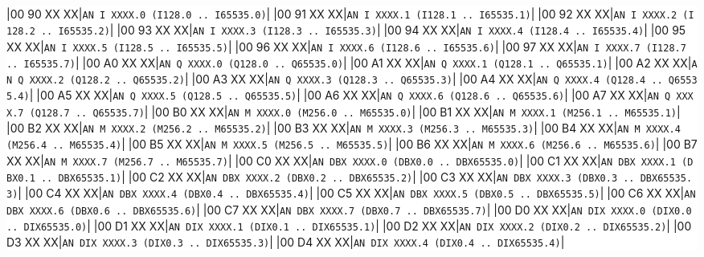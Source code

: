 |00 90 XX XX|`AN I XXXX.0 (I128.0 .. I65535.0)`|
|00 91 XX XX|`AN I XXXX.1 (I128.1 .. I65535.1)`|
|00 92 XX XX|`AN I XXXX.2 (I128.2 .. I65535.2)`|
|00 93 XX XX|`AN I XXXX.3 (I128.3 .. I65535.3)`|
|00 94 XX XX|`AN I XXXX.4 (I128.4 .. I65535.4)`|
|00 95 XX XX|`AN I XXXX.5 (I128.5 .. I65535.5)`|
|00 96 XX XX|`AN I XXXX.6 (I128.6 .. I65535.6)`|
|00 97 XX XX|`AN I XXXX.7 (I128.7 .. I65535.7)`|
|00 A0 XX XX|`AN Q XXXX.0 (Q128.0 .. Q65535.0)`|
|00 A1 XX XX|`AN Q XXXX.1 (Q128.1 .. Q65535.1)`|
|00 A2 XX XX|`AN Q XXXX.2 (Q128.2 .. Q65535.2)`|
|00 A3 XX XX|`AN Q XXXX.3 (Q128.3 .. Q65535.3)`|
|00 A4 XX XX|`AN Q XXXX.4 (Q128.4 .. Q65535.4)`|
|00 A5 XX XX|`AN Q XXXX.5 (Q128.5 .. Q65535.5)`|
|00 A6 XX XX|`AN Q XXXX.6 (Q128.6 .. Q65535.6)`|
|00 A7 XX XX|`AN Q XXXX.7 (Q128.7 .. Q65535.7)`|
|00 B0 XX XX|`AN M XXXX.0 (M256.0 .. M65535.0)`|
|00 B1 XX XX|`AN M XXXX.1 (M256.1 .. M65535.1)`|
|00 B2 XX XX|`AN M XXXX.2 (M256.2 .. M65535.2)`|
|00 B3 XX XX|`AN M XXXX.3 (M256.3 .. M65535.3)`|
|00 B4 XX XX|`AN M XXXX.4 (M256.4 .. M65535.4)`|
|00 B5 XX XX|`AN M XXXX.5 (M256.5 .. M65535.5)`|
|00 B6 XX XX|`AN M XXXX.6 (M256.6 .. M65535.6)`|
|00 B7 XX XX|`AN M XXXX.7 (M256.7 .. M65535.7)`|
|00 C0 XX XX|`AN DBX XXXX.0 (DBX0.0 .. DBX65535.0)`|
|00 C1 XX XX|`AN DBX XXXX.1 (DBX0.1 .. DBX65535.1)`|
|00 C2 XX XX|`AN DBX XXXX.2 (DBX0.2 .. DBX65535.2)`|
|00 C3 XX XX|`AN DBX XXXX.3 (DBX0.3 .. DBX65535.3)`|
|00 C4 XX XX|`AN DBX XXXX.4 (DBX0.4 .. DBX65535.4)`|
|00 C5 XX XX|`AN DBX XXXX.5 (DBX0.5 .. DBX65535.5)`|
|00 C6 XX XX|`AN DBX XXXX.6 (DBX0.6 .. DBX65535.6)`|
|00 C7 XX XX|`AN DBX XXXX.7 (DBX0.7 .. DBX65535.7)`|
|00 D0 XX XX|`AN DIX XXXX.0 (DIX0.0 .. DIX65535.0)`|
|00 D1 XX XX|`AN DIX XXXX.1 (DIX0.1 .. DIX65535.1)`|
|00 D2 XX XX|`AN DIX XXXX.2 (DIX0.2 .. DIX65535.2)`|
|00 D3 XX XX|`AN DIX XXXX.3 (DIX0.3 .. DIX65535.3)`|
|00 D4 XX XX|`AN DIX XXXX.4 (DIX0.4 .. DIX65535.4)`|